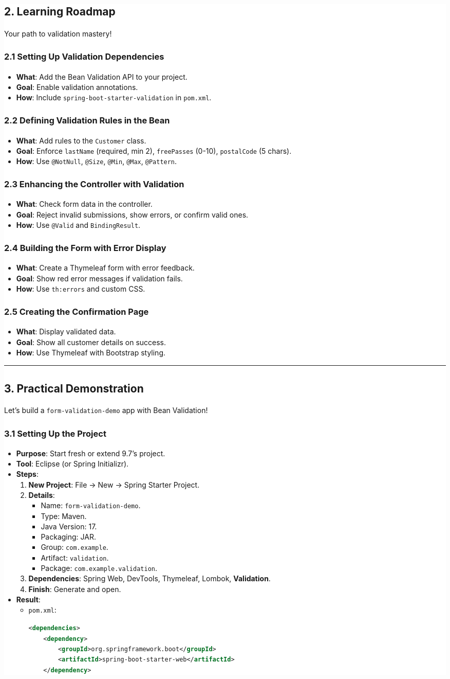 
## 2. Learning Roadmap

Your path to validation mastery!

### 2.1 Setting Up Validation Dependencies

- **What**: Add the Bean Validation API to your project.
- **Goal**: Enable validation annotations.
- **How**: Include `spring-boot-starter-validation` in `pom.xml`.

### 2.2 Defining Validation Rules in the Bean

- **What**: Add rules to the `Customer` class.
- **Goal**: Enforce `lastName` (required, min 2), `freePasses` (0-10), `postalCode` (5 chars).
- **How**: Use `@NotNull`, `@Size`, `@Min`, `@Max`, `@Pattern`.

### 2.3 Enhancing the Controller with Validation

- **What**: Check form data in the controller.
- **Goal**: Reject invalid submissions, show errors, or confirm valid ones.
- **How**: Use `@Valid` and `BindingResult`.

### 2.4 Building the Form with Error Display

- **What**: Create a Thymeleaf form with error feedback.
- **Goal**: Show red error messages if validation fails.
- **How**: Use `th:errors` and custom CSS.

### 2.5 Creating the Confirmation Page

- **What**: Display validated data.
- **Goal**: Show all customer details on success.
- **How**: Use Thymeleaf with Bootstrap styling.

---

## 3. Practical Demonstration

Let’s build a `form-validation-demo` app with Bean Validation!

### 3.1 Setting Up the Project

- **Purpose**: Start fresh or extend 9.7’s project.
- **Tool**: Eclipse (or Spring Initializr).
- **Steps**:
  1. **New Project**: File → New → Spring Starter Project.
  2. **Details**:
     - Name: `form-validation-demo`.
     - Type: Maven.
     - Java Version: 17.
     - Packaging: JAR.
     - Group: `com.example`.
     - Artifact: `validation`.
     - Package: `com.example.validation`.
  3. **Dependencies**: Spring Web, DevTools, Thymeleaf, Lombok, **Validation**.
  4. **Finish**: Generate and open.
- **Result**:
  - `pom.xml`:
    ```xml
    <dependencies>
        <dependency>
            <groupId>org.springframework.boot</groupId>
            <artifactId>spring-boot-starter-web</artifactId>
        </dependency>